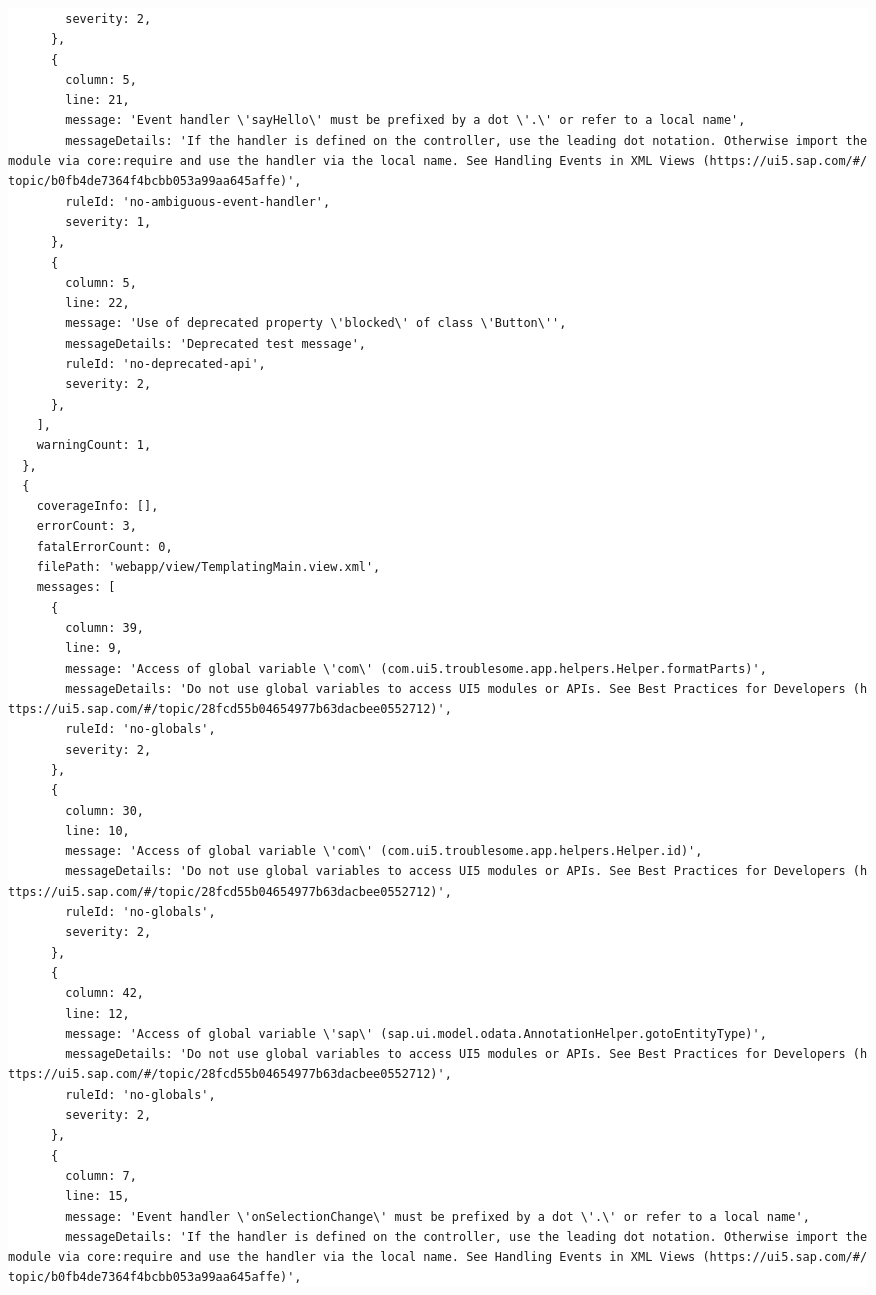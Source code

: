            severity: 2,
          },
          {
            column: 5,
            line: 21,
            message: 'Event handler \'sayHello\' must be prefixed by a dot \'.\' or refer to a local name',
            messageDetails: 'If the handler is defined on the controller, use the leading dot notation. Otherwise import the module via core:require and use the handler via the local name. See Handling Events in XML Views (https://ui5.sap.com/#/topic/b0fb4de7364f4bcbb053a99aa645affe)',
            ruleId: 'no-ambiguous-event-handler',
            severity: 1,
          },
          {
            column: 5,
            line: 22,
            message: 'Use of deprecated property \'blocked\' of class \'Button\'',
            messageDetails: 'Deprecated test message',
            ruleId: 'no-deprecated-api',
            severity: 2,
          },
        ],
        warningCount: 1,
      },
      {
        coverageInfo: [],
        errorCount: 3,
        fatalErrorCount: 0,
        filePath: 'webapp/view/TemplatingMain.view.xml',
        messages: [
          {
            column: 39,
            line: 9,
            message: 'Access of global variable \'com\' (com.ui5.troublesome.app.helpers.Helper.formatParts)',
            messageDetails: 'Do not use global variables to access UI5 modules or APIs. See Best Practices for Developers (https://ui5.sap.com/#/topic/28fcd55b04654977b63dacbee0552712)',
            ruleId: 'no-globals',
            severity: 2,
          },
          {
            column: 30,
            line: 10,
            message: 'Access of global variable \'com\' (com.ui5.troublesome.app.helpers.Helper.id)',
            messageDetails: 'Do not use global variables to access UI5 modules or APIs. See Best Practices for Developers (https://ui5.sap.com/#/topic/28fcd55b04654977b63dacbee0552712)',
            ruleId: 'no-globals',
            severity: 2,
          },
          {
            column: 42,
            line: 12,
            message: 'Access of global variable \'sap\' (sap.ui.model.odata.AnnotationHelper.gotoEntityType)',
            messageDetails: 'Do not use global variables to access UI5 modules or APIs. See Best Practices for Developers (https://ui5.sap.com/#/topic/28fcd55b04654977b63dacbee0552712)',
            ruleId: 'no-globals',
            severity: 2,
          },
          {
            column: 7,
            line: 15,
            message: 'Event handler \'onSelectionChange\' must be prefixed by a dot \'.\' or refer to a local name',
            messageDetails: 'If the handler is defined on the controller, use the leading dot notation. Otherwise import the module via core:require and use the handler via the local name. See Handling Events in XML Views (https://ui5.sap.com/#/topic/b0fb4de7364f4bcbb053a99aa645affe)',